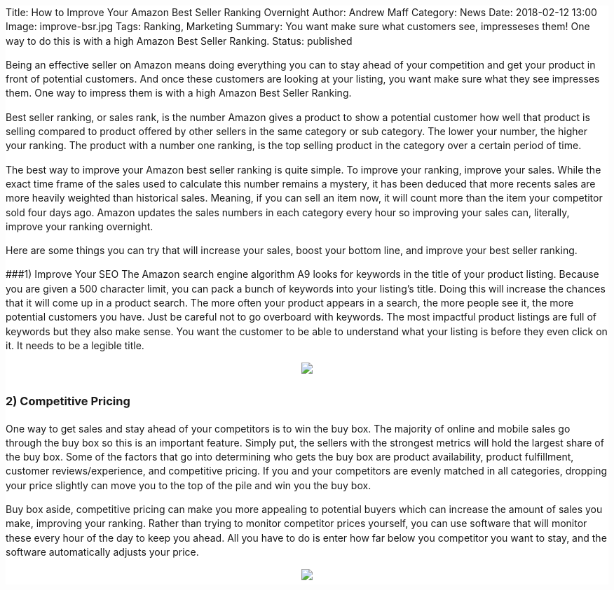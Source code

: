 Title: How to Improve Your Amazon Best Seller Ranking Overnight
Author: Andrew Maff
Category: News
Date: 2018-02-12 13:00
Image: improve-bsr.jpg
Tags: Ranking, Marketing
Summary: You want make sure what customers see, impresseses them! One way to do this is with a high Amazon Best Seller Ranking.
Status: published

Being an effective seller on Amazon means doing everything you can to stay ahead of your competition and get your product in front of potential customers. And once these customers are looking at your listing, you want make sure what they see impresses them. One way to impress them is with a high Amazon Best Seller Ranking.

Best seller ranking, or sales rank, is the number Amazon gives a product to show a potential customer how well that product is selling compared to product offered by other sellers in the same category or sub category. The lower your number, the higher your ranking. The product with a number one ranking, is the top selling product in the category over a certain period of time.

The best way to improve your Amazon best seller ranking is quite simple. To improve your ranking, improve your sales. While the exact time frame of the sales used to calculate this number remains a mystery, it has been deduced that more recents sales are more heavily weighted than historical sales. Meaning, if you can sell an item now, it will count more than the item your competitor sold four days ago. Amazon updates the sales numbers in each category every hour so improving your sales can, literally, improve your ranking overnight.

Here are some things you can try that will increase your sales, boost your bottom line, and improve your best seller ranking.


###1) Improve Your SEO
The Amazon search engine algorithm A9 looks for keywords in the title of your product listing. Because you are given a 500 character limit, you can pack a bunch of keywords into your listing’s title. Doing this will increase the chances that it will come up in a product search. The more often your product appears in a search, the more people see it, the more potential customers you have. Just be careful not to go overboard with keywords. The most impactful product listings are full of keywords but they also make sense. You want the customer to be able to understand what your listing is before they even click on it. It needs to be a legible title.
<div style="text-align:center"><img src ="/images/blog/2018/02/seo.png" style="width:60%"/></div>



### 2) Competitive Pricing
One way to get sales and stay ahead of your competitors is to win the buy box. The majority of online and mobile sales go through the buy box so this is an important feature. Simply put, the sellers with the strongest metrics will hold the largest share of the buy box. Some of the factors that go into determining who gets the buy box are product availability, product fulfillment, customer reviews/experience, and competitive pricing. If you and your competitors are evenly matched in all categories, dropping your price slightly can move you to the top of the pile and win you the buy box.

Buy box aside, competitive pricing can make you more appealing to potential buyers which can increase the amount of sales you make, improving your ranking. Rather than trying to monitor competitor prices yourself, you can use software that will monitor these every hour of the day to keep you ahead. All you have to do is enter how far below you competitor you want to stay, and the software automatically adjusts your price.
<div style="text-align:center"><img src ="/images/blog/2018/02/pricing.png" /></div>
